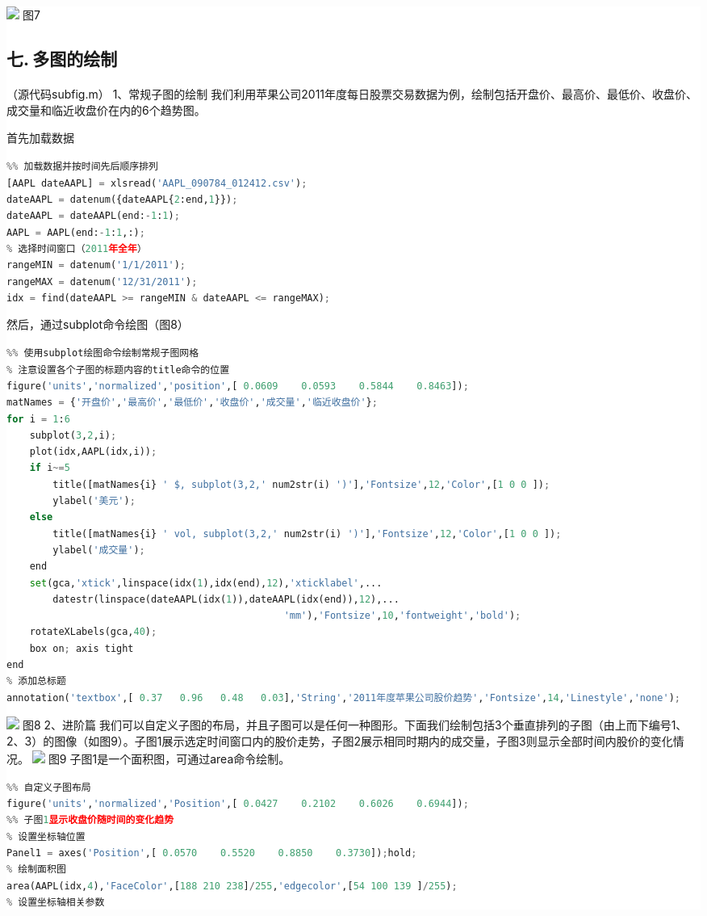 
![](https://img-blog.csdn.net/20130521150818092)
图7
## 七. 多图的绘制
（源代码subfig.m）
1、常规子图的绘制
我们利用苹果公司2011年度每日股票交易数据为例，绘制包括开盘价、最高价、最低价、收盘价、成交量和临近收盘价在内的6个趋势图。

首先加载数据
```python
%% 加载数据并按时间先后顺序排列
[AAPL dateAAPL] = xlsread('AAPL_090784_012412.csv');
dateAAPL = datenum({dateAAPL{2:end,1}});
dateAAPL = dateAAPL(end:-1:1);
AAPL = AAPL(end:-1:1,:);
% 选择时间窗口（2011年全年）
rangeMIN = datenum('1/1/2011');
rangeMAX = datenum('12/31/2011');
idx = find(dateAAPL >= rangeMIN & dateAAPL <= rangeMAX);
```
然后，通过subplot命令绘图（图8）
```python
%% 使用subplot绘图命令绘制常规子图网格
% 注意设置各个子图的标题内容的title命令的位置 
figure('units','normalized','position',[ 0.0609    0.0593    0.5844    0.8463]);
matNames = {'开盘价','最高价','最低价','收盘价','成交量','临近收盘价'};
for i = 1:6
    subplot(3,2,i); 
    plot(idx,AAPL(idx,i));
    if i~=5
        title([matNames{i} ' $, subplot(3,2,' num2str(i) ')'],'Fontsize',12,'Color',[1 0 0 ]);    
        ylabel('美元');
    else
        title([matNames{i} ' vol, subplot(3,2,' num2str(i) ')'],'Fontsize',12,'Color',[1 0 0 ]);
        ylabel('成交量');
    end
    set(gca,'xtick',linspace(idx(1),idx(end),12),'xticklabel',...
        datestr(linspace(dateAAPL(idx(1)),dateAAPL(idx(end)),12),...
                                                'mm'),'Fontsize',10,'fontweight','bold');
    rotateXLabels(gca,40);
    box on; axis tight
end
% 添加总标题
annotation('textbox',[ 0.37   0.96   0.48   0.03],'String','2011年度苹果公司股价趋势','Fontsize',14,'Linestyle','none');
```
![](https://img-blog.csdn.net/20130521161428293)
图8
2、进阶篇
我们可以自定义子图的布局，并且子图可以是任何一种图形。下面我们绘制包括3个垂直排列的子图（由上而下编号1、2、3）的图像（如图9）。子图1展示选定时间窗口内的股价走势，子图2展示相同时期内的成交量，子图3则显示全部时间内股价的变化情况。
![](https://img-blog.csdn.net/20130521164243207)
图9
子图1是一个面积图，可通过area命令绘制。
```python
%% 自定义子图布局
figure('units','normalized','Position',[ 0.0427    0.2102    0.6026    0.6944]);
%% 子图1显示收盘价随时间的变化趋势
% 设置坐标轴位置
Panel1 = axes('Position',[ 0.0570    0.5520    0.8850    0.3730]);hold; 
% 绘制面积图 
area(AAPL(idx,4),'FaceColor',[188 210 238]/255,'edgecolor',[54 100 139 ]/255); 
% 设置坐标轴相关参数
```